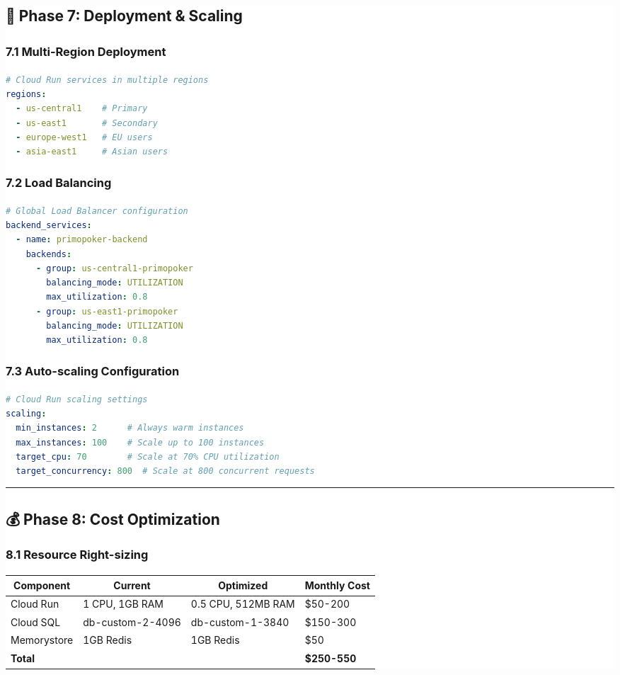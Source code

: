 
## **🚀 Phase 7: Deployment & Scaling**

### **7.1 Multi-Region Deployment**
```yaml
# Cloud Run services in multiple regions
regions:
  - us-central1    # Primary
  - us-east1       # Secondary
  - europe-west1   # EU users
  - asia-east1     # Asian users
```

### **7.2 Load Balancing**
```yaml
# Global Load Balancer configuration
backend_services:
  - name: primopoker-backend
    backends:
      - group: us-central1-primopoker
        balancing_mode: UTILIZATION
        max_utilization: 0.8
      - group: us-east1-primopoker
        balancing_mode: UTILIZATION
        max_utilization: 0.8
```

### **7.3 Auto-scaling Configuration**
```yaml
# Cloud Run scaling settings
scaling:
  min_instances: 2      # Always warm instances
  max_instances: 100    # Scale up to 100 instances
  target_cpu: 70        # Scale at 70% CPU utilization
  target_concurrency: 800  # Scale at 800 concurrent requests
```

---

## **💰 Phase 8: Cost Optimization**

### **8.1 Resource Right-sizing**
| Component | Current | Optimized | Monthly Cost |
|-----------|---------|-----------|--------------|
| Cloud Run | 1 CPU, 1GB RAM | 0.5 CPU, 512MB RAM | $50-200 |
| Cloud SQL | db-custom-2-4096 | db-custom-1-3840 | $150-300 |
| Memorystore | 1GB Redis | 1GB Redis | $50 |
| **Total** | | | **$250-550** |
